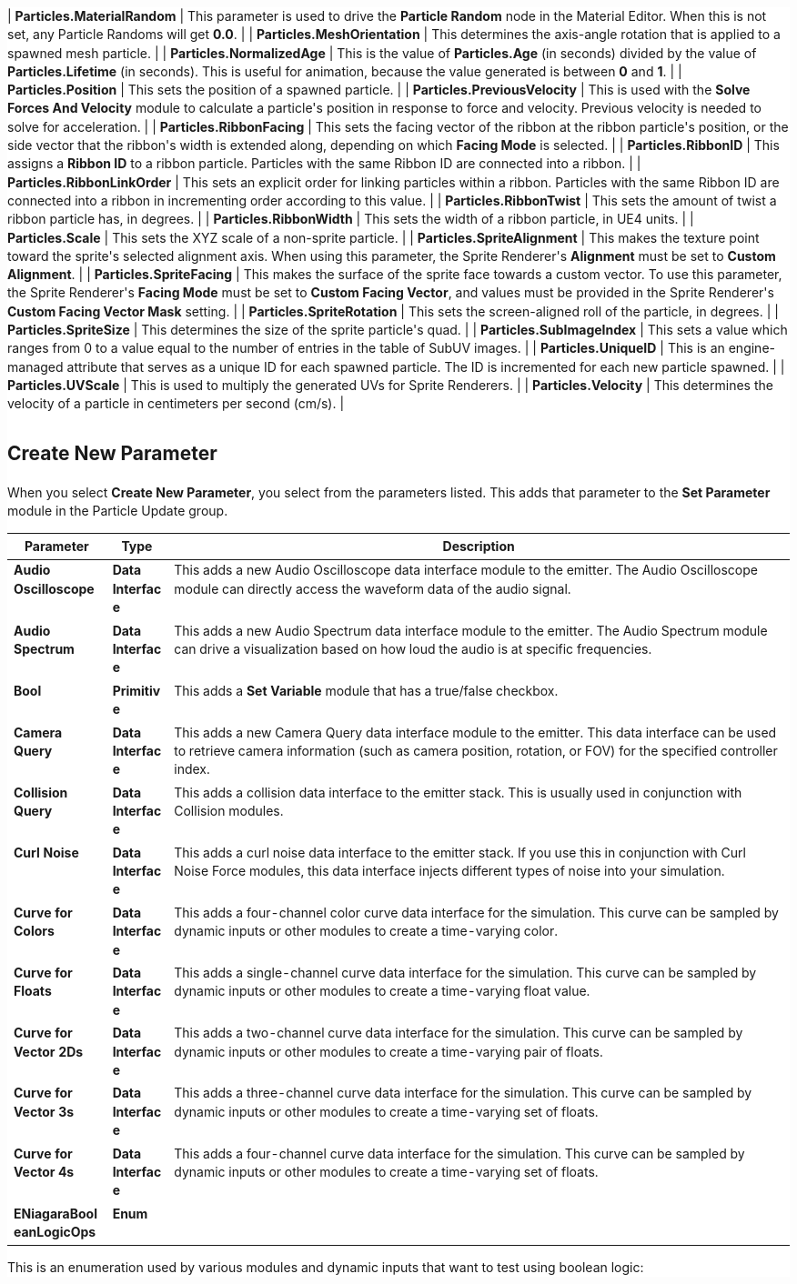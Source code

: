 | **Particles.MaterialRandom** | This parameter is used to drive the **Particle Random** node in the Material Editor. When this is not set, any Particle Randoms will get **0.0**. |
| **Particles.MeshOrientation** | This determines the axis-angle rotation that is applied to a spawned mesh particle. |
| **Particles.NormalizedAge** | This is the value of **Particles.Age** (in seconds) divided by the value of **Particles.Lifetime** (in seconds). This is useful for animation, because the value generated is between **0** and **1**. |
| **Particles.Position** | This sets the position of a spawned particle. |
| **Particles.PreviousVelocity** | This is used with the **Solve Forces And Velocity** module to calculate a particle's position in response to force and velocity. Previous velocity is needed to solve for acceleration. |
| **Particles.RibbonFacing** | This sets the facing vector of the ribbon at the ribbon particle's position, or the side vector that the ribbon's width is extended along, depending on which **Facing Mode** is selected. |
| **Particles.RibbonID** | This assigns a **Ribbon ID** to a ribbon particle. Particles with the same Ribbon ID are connected into a ribbon. |
| **Particles.RibbonLinkOrder** | This sets an explicit order for linking particles within a ribbon. Particles with the same Ribbon ID are connected into a ribbon in incrementing order according to this value. |
| **Particles.RibbonTwist** | This sets the amount of twist a ribbon particle has, in degrees. |
| **Particles.RibbonWidth** | This sets the width of a ribbon particle, in UE4 units. |
| **Particles.Scale** | This sets the XYZ scale of a non-sprite particle. |
| **Particles.SpriteAlignment** | This makes the texture point toward the sprite's selected alignment axis. When using this parameter, the Sprite Renderer's **Alignment** must be set to **Custom Alignment**. |
| **Particles.SpriteFacing** | This makes the surface of the sprite face towards a custom vector. To use this parameter, the Sprite Renderer's **Facing Mode** must be set to **Custom Facing Vector**, and values must be provided in the Sprite Renderer's **Custom Facing Vector Mask** setting. |
| **Particles.SpriteRotation** | This sets the screen-aligned roll of the particle, in degrees. |
| **Particles.SpriteSize** | This determines the size of the sprite particle's quad. |
| **Particles.SubImageIndex** | This sets a value which ranges from 0 to a value equal to the number of entries in the table of SubUV images. |
| **Particles.UniqueID** | This is an engine-managed attribute that serves as a unique ID for each spawned particle. The ID is incremented for each new particle spawned. |
| **Particles.UVScale** | This is used to multiply the generated UVs for Sprite Renderers. |
| **Particles.Velocity** | This determines the velocity of a particle in centimeters per second (cm/s). |

## Create New Parameter

When you select **Create New Parameter**, you select from the parameters listed. This adds that parameter to the **Set Parameter** module in the Particle Update group.

| Parameter | Type | Description |
| --- | --- | --- |
| **Audio Oscilloscope** | **Data Interface** | This adds a new Audio Oscilloscope data interface module to the emitter. The Audio Oscilloscope module can directly access the waveform data of the audio signal. |
| **Audio Spectrum** | **Data Interface** | This adds a new Audio Spectrum data interface module to the emitter. The Audio Spectrum module can drive a visualization based on how loud the audio is at specific frequencies. |
| **Bool** | **Primitive** | This adds a **Set Variable** module that has a true/false checkbox. |
| **Camera Query** | **Data Interface** | This adds a new Camera Query data interface module to the emitter. This data interface can be used to retrieve camera information (such as camera position, rotation, or FOV) for the specified controller index. |
| **Collision Query** | **Data Interface** | This adds a collision data interface to the emitter stack. This is usually used in conjunction with Collision modules. |
| **Curl Noise** | **Data Interface** | This adds a curl noise data interface to the emitter stack. If you use this in conjunction with Curl Noise Force modules, this data interface injects different types of noise into your simulation. |
| **Curve for Colors** | **Data Interface** | This adds a four-channel color curve data interface for the simulation. This curve can be sampled by dynamic inputs or other modules to create a time-varying color. |
| **Curve for Floats** | **Data Interface** | This adds a single-channel curve data interface for the simulation. This curve can be sampled by dynamic inputs or other modules to create a time-varying float value. |
| **Curve for Vector 2Ds** | **Data Interface** | This adds a two-channel curve data interface for the simulation. This curve can be sampled by dynamic inputs or other modules to create a time-varying pair of floats. |
| **Curve for Vector 3s** | **Data Interface** | This adds a three-channel curve data interface for the simulation. This curve can be sampled by dynamic inputs or other modules to create a time-varying set of floats. |
| **Curve for Vector 4s** | **Data Interface** | This adds a four-channel curve data interface for the simulation. This curve can be sampled by dynamic inputs or other modules to create a time-varying set of floats. |
| **ENiagaraBooleanLogicOps** | **Enum** | 
This is an enumeration used by various modules and dynamic inputs that want to test using boolean logic:
